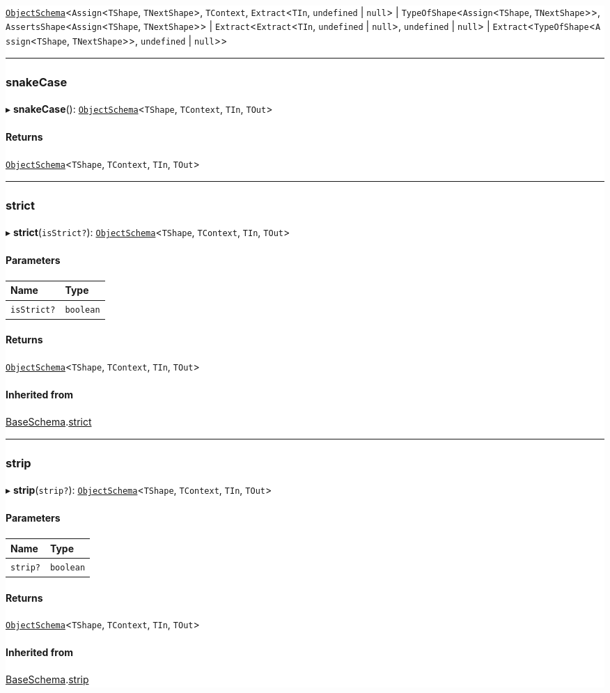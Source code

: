 [`ObjectSchema`](yup.ObjectSchema)<`Assign`<`TShape`, `TNextShape`\>, `TContext`, `Extract`<`TIn`, `undefined` \| ``null``\> \| `TypeOfShape`<`Assign`<`TShape`, `TNextShape`\>\>, `AssertsShape`<`Assign`<`TShape`, `TNextShape`\>\> \| `Extract`<`Extract`<`TIn`, `undefined` \| ``null``\>, `undefined` \| ``null``\> \| `Extract`<`TypeOfShape`<`Assign`<`TShape`, `TNextShape`\>\>, `undefined` \| ``null``\>\>

___

### snakeCase

▸ **snakeCase**(): [`ObjectSchema`](yup.ObjectSchema)<`TShape`, `TContext`, `TIn`, `TOut`\>

#### Returns

[`ObjectSchema`](yup.ObjectSchema)<`TShape`, `TContext`, `TIn`, `TOut`\>

___

### strict

▸ **strict**(`isStrict?`): [`ObjectSchema`](yup.ObjectSchema)<`TShape`, `TContext`, `TIn`, `TOut`\>

#### Parameters

| Name | Type |
| :------ | :------ |
| `isStrict?` | `boolean` |

#### Returns

[`ObjectSchema`](yup.ObjectSchema)<`TShape`, `TContext`, `TIn`, `TOut`\>

#### Inherited from

[BaseSchema](yup.BaseSchema).[strict](yup.BaseSchema#strict)

___

### strip

▸ **strip**(`strip?`): [`ObjectSchema`](yup.ObjectSchema)<`TShape`, `TContext`, `TIn`, `TOut`\>

#### Parameters

| Name | Type |
| :------ | :------ |
| `strip?` | `boolean` |

#### Returns

[`ObjectSchema`](yup.ObjectSchema)<`TShape`, `TContext`, `TIn`, `TOut`\>

#### Inherited from

[BaseSchema](yup.BaseSchema).[strip](yup.BaseSchema#strip)
